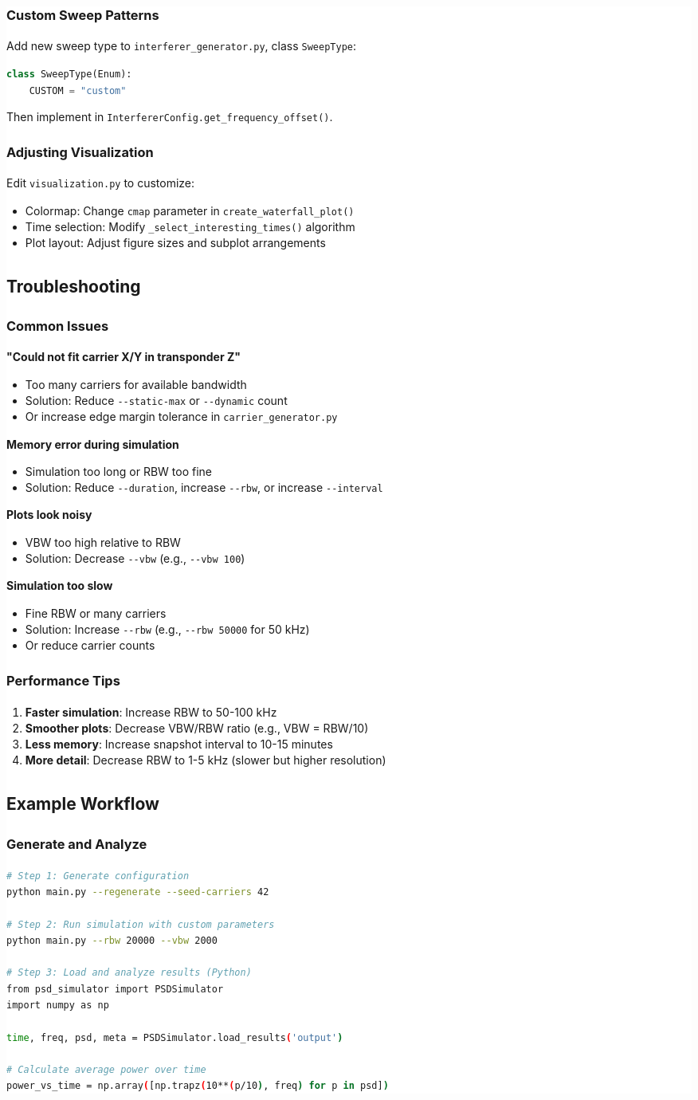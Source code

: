 ### Custom Sweep Patterns

Add new sweep type to `interferer_generator.py`, class `SweepType`:

```python
class SweepType(Enum):
    CUSTOM = "custom"
```

Then implement in `InterfererConfig.get_frequency_offset()`.

### Adjusting Visualization

Edit `visualization.py` to customize:
- Colormap: Change `cmap` parameter in `create_waterfall_plot()`
- Time selection: Modify `_select_interesting_times()` algorithm
- Plot layout: Adjust figure sizes and subplot arrangements

## Troubleshooting

### Common Issues

**"Could not fit carrier X/Y in transponder Z"**
- Too many carriers for available bandwidth
- Solution: Reduce `--static-max` or `--dynamic` count
- Or increase edge margin tolerance in `carrier_generator.py`

**Memory error during simulation**
- Simulation too long or RBW too fine
- Solution: Reduce `--duration`, increase `--rbw`, or increase `--interval`

**Plots look noisy**
- VBW too high relative to RBW
- Solution: Decrease `--vbw` (e.g., `--vbw 100`)

**Simulation too slow**
- Fine RBW or many carriers
- Solution: Increase `--rbw` (e.g., `--rbw 50000` for 50 kHz)
- Or reduce carrier counts

### Performance Tips

1. **Faster simulation**: Increase RBW to 50-100 kHz
2. **Smoother plots**: Decrease VBW/RBW ratio (e.g., VBW = RBW/10)
3. **Less memory**: Increase snapshot interval to 10-15 minutes
4. **More detail**: Decrease RBW to 1-5 kHz (slower but higher resolution)

## Example Workflow

### Generate and Analyze

```bash
# Step 1: Generate configuration
python main.py --regenerate --seed-carriers 42

# Step 2: Run simulation with custom parameters
python main.py --rbw 20000 --vbw 2000

# Step 3: Load and analyze results (Python)
from psd_simulator import PSDSimulator
import numpy as np

time, freq, psd, meta = PSDSimulator.load_results('output')

# Calculate average power over time
power_vs_time = np.array([np.trapz(10**(p/10), freq) for p in psd])
```